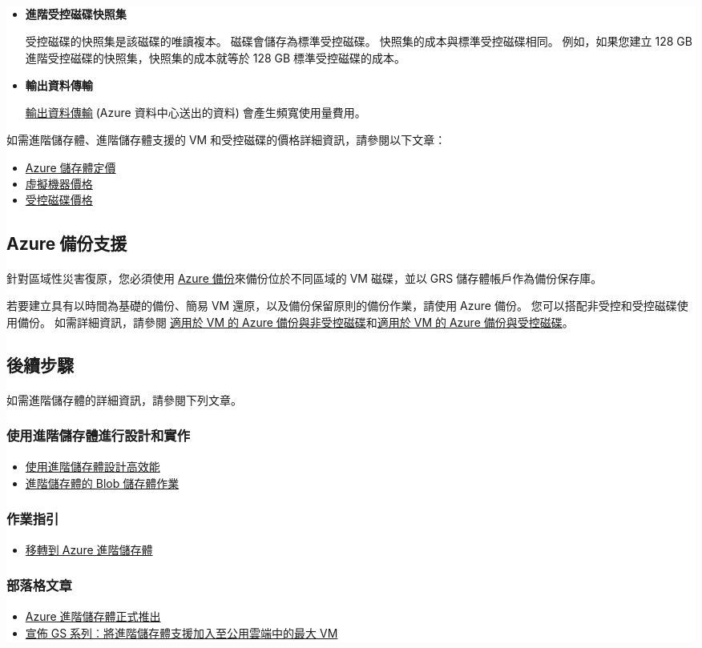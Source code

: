 * **進階受控磁碟快照集**

    受控磁碟的快照集是該磁碟的唯讀複本。 磁碟會儲存為標準受控磁碟。 快照集的成本與標準受控磁碟相同。 例如，如果您建立 128 GB 進階受控磁碟的快照集，快照集的成本就等於 128 GB 標準受控磁碟的成本。  

* **輸出資料傳輸**

    [輸出資料傳輸](https://azure.microsoft.com/pricing/details/data-transfers/) (Azure 資料中心送出的資料) 會產生頻寬使用量費用。

如需進階儲存體、進階儲存體支援的 VM 和受控磁碟的價格詳細資訊，請參閱以下文章：

* [Azure 儲存體定價](https://azure.microsoft.com/pricing/details/storage/)
* [虛擬機器價格](https://azure.microsoft.com/pricing/details/virtual-machines/)
* [受控磁碟價格](https://azure.microsoft.com/pricing/details/managed-disks/)

## <a name="azure-backup-support"></a>Azure 備份支援 

針對區域性災害復原，您必須使用 [Azure 備份](../../backup/backup-introduction-to-azure-backup.md)來備份位於不同區域的 VM 磁碟，並以 GRS 儲存體帳戶作為備份保存庫。

若要建立具有以時間為基礎的備份、簡易 VM 還原，以及備份保留原則的備份作業，請使用 Azure 備份。 您可以搭配非受控和受控磁碟使用備份。 如需詳細資訊，請參閱 [適用於 VM 的 Azure 備份與非受控磁碟](../../backup/backup-azure-vms-first-look-arm.md)和[適用於 VM 的 Azure 備份與受控磁碟](../../backup/backup-introduction-to-azure-backup.md#using-managed-disk-vms-with-azure-backup)。 

## <a name="next-steps"></a>後續步驟
如需進階儲存體的詳細資訊，請參閱下列文章。

### <a name="design-and-implement-with-premium-storage"></a>使用進階儲存體進行設計和實作
* [使用進階儲存體設計高效能](storage-premium-storage-performance.md)
* [進階儲存體的 Blob 儲存體作業](http://go.microsoft.com/fwlink/?LinkId=521969)

### <a name="operational-guidance"></a>作業指引
* [移轉到 Azure 進階儲存體](../common/storage-migration-to-premium-storage.md)

### <a name="blog-posts"></a>部落格文章
* [Azure 進階儲存體正式推出](https://azure.microsoft.com/blog/azure-premium-storage-now-generally-available-2/)
* [宣佈 GS 系列︰將進階儲存體支援加入至公用雲端中的最大 VM](https://azure.microsoft.com/blog/azure-has-the-most-powerful-vms-in-the-public-cloud/)
